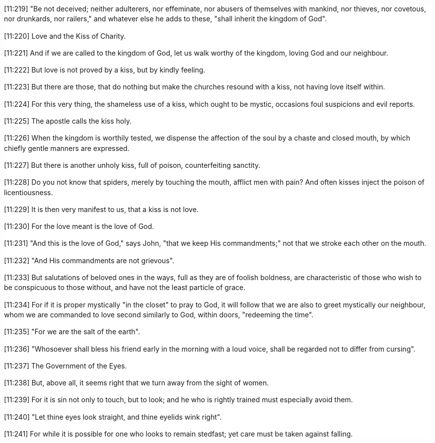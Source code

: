[11:219] "Be not deceived; neither adulterers, nor effeminate, nor abusers of themselves with mankind, nor thieves, nor covetous, nor drunkards, nor railers," and whatever else he adds to these, "shall inherit the kingdom of God".

[11:220] Love and the Kiss of Charity.

[11:221] And if we are called to the kingdom of God, let us walk worthy of the kingdom, loving God and our neighbour.

[11:222] But love is not proved by a kiss, but by kindly feeling.

[11:223] But there are those, that do nothing but make the churches resound with a kiss, not having love itself within.

[11:224] For this very thing, the shameless use of a kiss, which ought to be mystic, occasions foul suspicions and evil reports.

[11:225] The apostle calls the kiss holy.

[11:226] When the kingdom is worthily tested, we dispense the affection of the soul by a chaste and closed mouth, by which chiefly gentle manners are expressed.

[11:227] But there is another unholy kiss, full of poison, counterfeiting sanctity.

[11:228] Do you not know that spiders, merely by touching the mouth, afflict men with pain? And often kisses inject the poison of licentiousness.

[11:229] It is then very manifest to us, that a kiss is not love.

[11:230] For the love meant is the love of God.

[11:231] "And this is the love of God," says John, "that we keep His commandments;" not that we stroke each other on the mouth.

[11:232] "And His commandments are not grievous".

[11:233] But salutations of beloved ones in the ways, full as they are of foolish boldness, are characteristic of those who wish to be conspicuous to those without, and have not the least particle of grace.

[11:234] For if it is proper mystically "in the closet" to pray to God, it will follow that we are also to greet mystically our neighbour, whom we are commanded to love second similarly to God, within doors, "redeeming the time".

[11:235] "For we are the salt of the earth".

[11:236] "Whosoever shall bless his friend early in the morning with a loud voice, shall be regarded not to differ from cursing".

[11:237] The Government of the Eyes.

[11:238] But, above all, it seems right that we turn away from the sight of women.

[11:239] For it is sin not only to touch, but to look; and he who is rightly trained must especially avoid them.

[11:240] "Let thine eyes look straight, and thine eyelids wink right".

[11:241] For while it is possible for one who looks to remain stedfast; yet care must be taken against falling.
